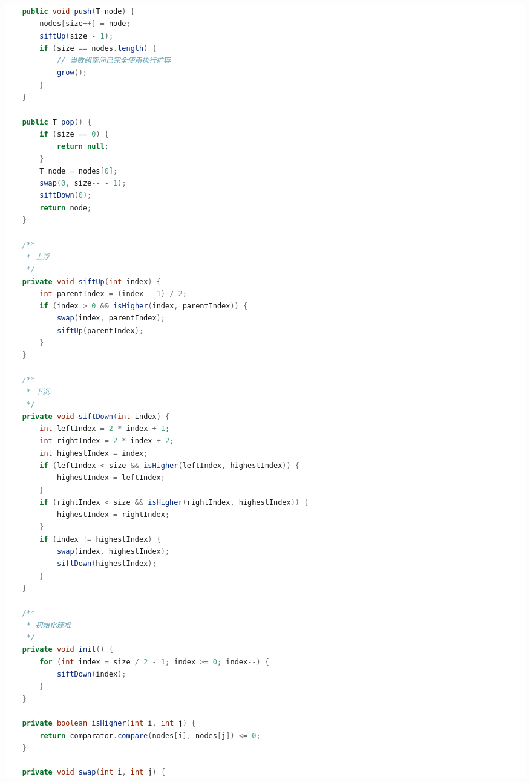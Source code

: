 ```java
    public void push(T node) {
        nodes[size++] = node;
        siftUp(size - 1);
        if (size == nodes.length) {
            // 当数组空间已完全使用执行扩容
            grow();
        }
    }

    public T pop() {
        if (size == 0) {
            return null;
        }
        T node = nodes[0];
        swap(0, size-- - 1);
        siftDown(0);
        return node;
    }

    /**
     * 上浮
     */
    private void siftUp(int index) {
        int parentIndex = (index - 1) / 2;
        if (index > 0 && isHigher(index, parentIndex)) {
            swap(index, parentIndex);
            siftUp(parentIndex);
        }
    }

    /**
     * 下沉
     */
    private void siftDown(int index) {
        int leftIndex = 2 * index + 1;
        int rightIndex = 2 * index + 2;
        int highestIndex = index;
        if (leftIndex < size && isHigher(leftIndex, highestIndex)) {
            highestIndex = leftIndex;
        }
        if (rightIndex < size && isHigher(rightIndex, highestIndex)) {
            highestIndex = rightIndex;
        }
        if (index != highestIndex) {
            swap(index, highestIndex);
            siftDown(highestIndex);
        }
    }

    /**
     * 初始化建堆
     */
    private void init() {
        for (int index = size / 2 - 1; index >= 0; index--) {
            siftDown(index);
        }
    }

    private boolean isHigher(int i, int j) {
        return comparator.compare(nodes[i], nodes[j]) <= 0;
    }

    private void swap(int i, int j) {
```